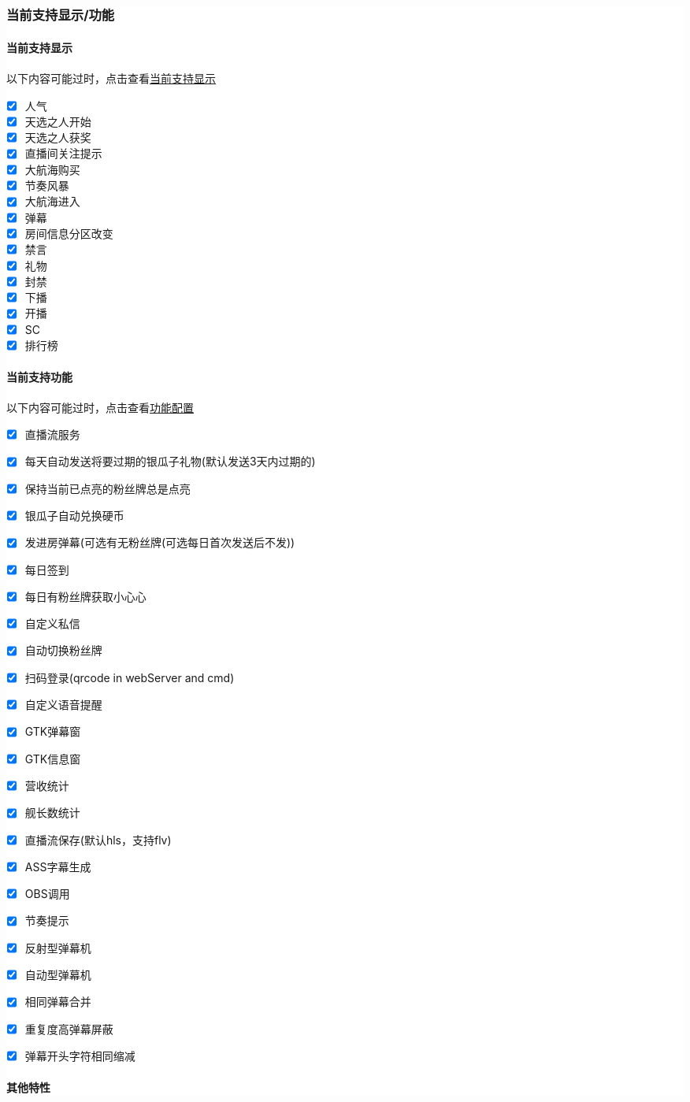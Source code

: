 ### 当前支持显示/功能

#### 当前支持显示
以下内容可能过时，点击查看[当前支持显示](https://github.com/qydysky/bili_danmu/blob/maintenance/Reply/Msg.go#L13)
- [x] 人气
- [x] 天选之人开始
- [x] 天选之人获奖
- [x] 直播间关注提示
- [x] 大航海购买
- [x] 节奏风暴
- [x] 大航海进入
- [x] 弹幕
- [x] 房间信息分区改变
- [x] 禁言
- [x] 礼物
- [x] 封禁
- [x] 下播
- [x] 开播
- [x] SC
- [x] 排行榜

#### 当前支持功能
以下内容可能过时，点击查看[功能配置](https://github.com/qydysky/bili_danmu/blob/maintenance/demo/config/config_K_v.json)
- [x] 直播流服务
- [x] 每天自动发送将要过期的银瓜子礼物(默认发送3天内过期的)
- [x] 保持当前已点亮的粉丝牌总是点亮
- [x] 银瓜子自动兑换硬币
- [x] 发进房弹幕(可选有无粉丝牌(可选每日首次发送后不发))
- [x] 每日签到
- [x] 每日有粉丝牌获取小心心
- [x] 自定义私信
- [x] 自动切换粉丝牌
- [x] 扫码登录(qrcode in webServer and cmd)
- [x] 自定义语音提醒
- [x] GTK弹幕窗
- [x] GTK信息窗
- [x] 营收统计
- [x] 舰长数统计
- [x] 直播流保存(默认hls，支持flv)
- [x] ASS字幕生成
- [x] OBS调用
- [x] 节奏提示
- [x] 反射型弹幕机
- [x] 自动型弹幕机
- [x] 相同弹幕合并
- [x] 重复度高弹幕屏蔽
- [x] 弹幕开头字符相同缩减


#### 其他特性
